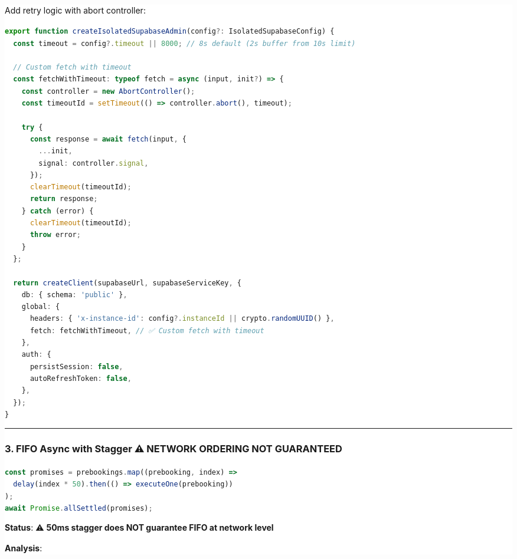 Add retry logic with abort controller:

```typescript
export function createIsolatedSupabaseAdmin(config?: IsolatedSupabaseConfig) {
  const timeout = config?.timeout || 8000; // 8s default (2s buffer from 10s limit)

  // Custom fetch with timeout
  const fetchWithTimeout: typeof fetch = async (input, init?) => {
    const controller = new AbortController();
    const timeoutId = setTimeout(() => controller.abort(), timeout);

    try {
      const response = await fetch(input, {
        ...init,
        signal: controller.signal,
      });
      clearTimeout(timeoutId);
      return response;
    } catch (error) {
      clearTimeout(timeoutId);
      throw error;
    }
  };

  return createClient(supabaseUrl, supabaseServiceKey, {
    db: { schema: 'public' },
    global: {
      headers: { 'x-instance-id': config?.instanceId || crypto.randomUUID() },
      fetch: fetchWithTimeout, // ✅ Custom fetch with timeout
    },
    auth: {
      persistSession: false,
      autoRefreshToken: false,
    },
  });
}
```

---

### 3. FIFO Async with Stagger ⚠️ NETWORK ORDERING NOT GUARANTEED

```typescript
const promises = prebookings.map((prebooking, index) =>
  delay(index * 50).then(() => executeOne(prebooking))
);
await Promise.allSettled(promises);
```

**Status**: ⚠️ **50ms stagger does NOT guarantee FIFO at network level**

**Analysis**:
